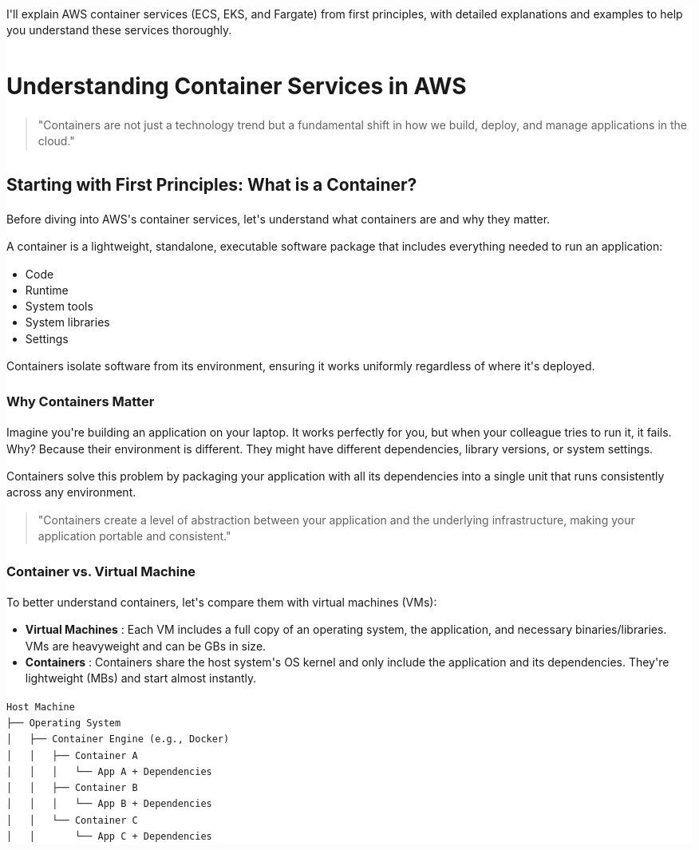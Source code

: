 I'll explain AWS container services (ECS, EKS, and Fargate) from first principles, with detailed explanations and examples to help you understand these services thoroughly.

# Understanding Container Services in AWS

> "Containers are not just a technology trend but a fundamental shift in how we build, deploy, and manage applications in the cloud."

## Starting with First Principles: What is a Container?

Before diving into AWS's container services, let's understand what containers are and why they matter.

A container is a lightweight, standalone, executable software package that includes everything needed to run an application:

* Code
* Runtime
* System tools
* System libraries
* Settings

Containers isolate software from its environment, ensuring it works uniformly regardless of where it's deployed.

### Why Containers Matter

Imagine you're building an application on your laptop. It works perfectly for you, but when your colleague tries to run it, it fails. Why? Because their environment is different. They might have different dependencies, library versions, or system settings.

Containers solve this problem by packaging your application with all its dependencies into a single unit that runs consistently across any environment.

> "Containers create a level of abstraction between your application and the underlying infrastructure, making your application portable and consistent."

### Container vs. Virtual Machine

To better understand containers, let's compare them with virtual machines (VMs):

* **Virtual Machines** : Each VM includes a full copy of an operating system, the application, and necessary binaries/libraries. VMs are heavyweight and can be GBs in size.
* **Containers** : Containers share the host system's OS kernel and only include the application and its dependencies. They're lightweight (MBs) and start almost instantly.

```
Host Machine
├── Operating System
│   ├── Container Engine (e.g., Docker)
│   │   ├── Container A
│   │   │   └── App A + Dependencies
│   │   ├── Container B
│   │   │   └── App B + Dependencies
│   │   └── Container C
│   │       └── App C + Dependencies
```
